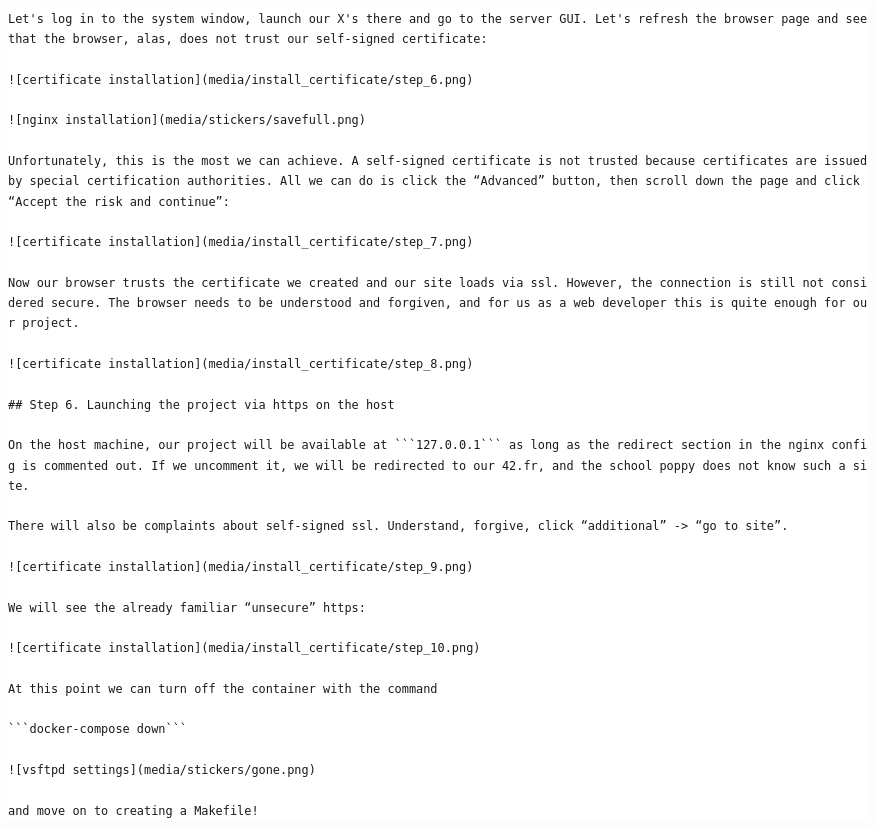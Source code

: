 ```
Let's log in to the system window, launch our X's there and go to the server GUI. Let's refresh the browser page and see that the browser, alas, does not trust our self-signed certificate:

![certificate installation](media/install_certificate/step_6.png)

![nginx installation](media/stickers/savefull.png)

Unfortunately, this is the most we can achieve. A self-signed certificate is not trusted because certificates are issued by special certification authorities. All we can do is click the “Advanced” button, then scroll down the page and click “Accept the risk and continue”:

![certificate installation](media/install_certificate/step_7.png)

Now our browser trusts the certificate we created and our site loads via ssl. However, the connection is still not considered secure. The browser needs to be understood and forgiven, and for us as a web developer this is quite enough for our project.

![certificate installation](media/install_certificate/step_8.png)

## Step 6. Launching the project via https on the host

On the host machine, our project will be available at ```127.0.0.1``` as long as the redirect section in the nginx config is commented out. If we uncomment it, we will be redirected to our 42.fr, and the school poppy does not know such a site.

There will also be complaints about self-signed ssl. Understand, forgive, click “additional” -> “go to site”.

![certificate installation](media/install_certificate/step_9.png)

We will see the already familiar “unsecure” https:

![certificate installation](media/install_certificate/step_10.png)

At this point we can turn off the container with the command

```docker-compose down```

![vsftpd settings](media/stickers/gone.png)

and move on to creating a Makefile!
